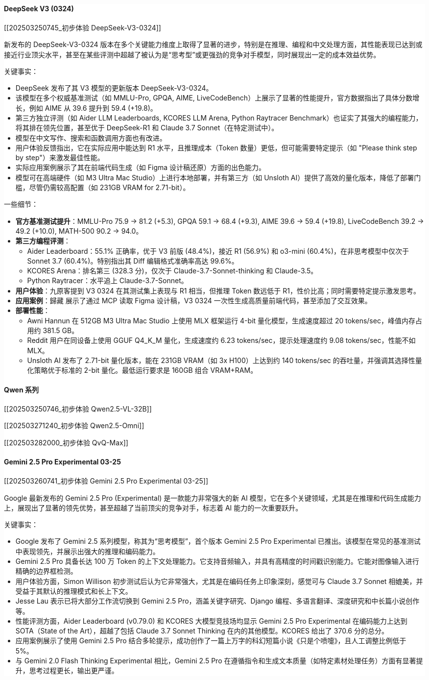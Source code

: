 #### DeepSeek V3 (0324)

[[202503250745_初步体验 DeepSeek-V3-0324]]

新发布的 DeepSeek-V3-0324 版本在多个关键能力维度上取得了显著的进步，特别是在推理、编程和中文处理方面，其性能表现已达到或接近行业顶尖水平，甚至在某些评测中超越了被认为是“思考型”或更强劲的竞争对手模型，同时展现出一定的成本效益优势。

关键事实：

- DeepSeek 发布了其 V3 模型的更新版本 DeepSeek-V3-0324。
- 该模型在多个权威基准测试（如 MMLU-Pro, GPQA, AIME, LiveCodeBench）上展示了显著的性能提升，官方数据指出了具体分数增长，例如 AIME 从 39.6 提升到 59.4 (+19.8)。
- 第三方独立评测（如 Aider LLM Leaderboards, KCORES LLM Arena, Python Raytracer Benchmark）也证实了其强大的编程能力，将其排在领先位置，甚至优于 DeepSeek-R1 和 Claude 3.7 Sonnet（在特定测试中）。
- 模型在中文写作、搜索和函数调用方面也有改进。
- 用户体验反馈指出，它在实际应用中能达到 R1 水平，且推理成本（Token 数量）更低，但可能需要特定提示（如 "Please think step by step"）来激发最佳性能。
- 实际应用案例展示了其在前端代码生成（如 Figma 设计稿还原）方面的出色能力。
- 模型可在高端硬件（如 M3 Ultra Mac Studio）上进行本地部署，并有第三方（如 Unsloth AI）提供了高效的量化版本，降低了部署门槛，尽管仍需较高配置（如 231GB VRAM for 2.71-bit）。

一些细节：

- **官方基准测试提升**：MMLU-Pro 75.9 → 81.2 (+5.3), GPQA 59.1 → 68.4 (+9.3), AIME 39.6 → 59.4 (+19.8), LiveCodeBench 39.2 → 49.2 (+10.0), MATH-500 90.2 -> 94.0。
- **第三方编程评测**：
  - Aider Leaderboard：55.1% 正确率，优于 V3 前版 (48.4%)，接近 R1 (56.9%) 和 o3-mini (60.4%)，在非思考模型中仅次于 Sonnet 3.7 (60.4%)。特别指出其 Diff 编辑格式准确率高达 99.6%。
  - KCORES Arena：排名第三 (328.3 分)，仅次于 Claude-3.7-Sonnet-thinking 和 Claude-3.5。
  - Python Raytracer：水平追上 Claude-3.7-Sonnet。
- **用户体验**：九原客提到 V3 0324 在其测试集上表现与 R1 相当，但推理 Token 数远低于 R1，性价比高；同时需要特定提示激发思考。
- **应用案例**：歸藏 展示了通过 MCP 读取 Figma 设计稿，V3 0324 一次性生成高质量前端代码，甚至添加了交互效果。
- **部署性能**：
  - Awni Hannun 在 512GB M3 Ultra Mac Studio 上使用 MLX 框架运行 4-bit 量化模型，生成速度超过 20 tokens/sec，峰值内存占用约 381.5 GB。
  - Reddit 用户在同设备上使用 GGUF Q4_K_M 量化，生成速度约 6.23 tokens/sec，提示处理速度约 9.08 tokens/sec，性能不如 MLX。
  - Unsloth AI 发布了 2.71-bit 量化版本，能在 231GB VRAM（如 3x H100）上达到约 140 tokens/sec 的吞吐量，并强调其选择性量化策略优于标准的 2-bit 量化。最低运行要求是 160GB 组合 VRAM+RAM。

#### Qwen 系列

[[202503250746_初步体验 Qwen2.5-VL-32B]]

[[202503271240_初步体验 Qwen2.5-Omni]]

[[202503282000_初步体验 QvQ-Max]]

#### Gemini 2.5 Pro Experimental 03-25

[[202503260741_初步体验 Gemini 2.5 Pro Experimental 03-25]]

Google 最新发布的 Gemini 2.5 Pro (Experimental) 是一款能力非常强大的新 AI 模型，它在多个关键领域，尤其是在推理和代码生成能力上，展现出了显著的领先优势，甚至超越了当前顶尖的竞争对手，标志着 AI 能力的一次重要跃升。

关键事实：

- Google 发布了 Gemini 2.5 系列模型，称其为“思考模型”，首个版本 Gemini 2.5 Pro Experimental 已推出。该模型在常见的基准测试中表现领先，并展示出强大的推理和编码能力。
- Gemini 2.5 Pro 具备长达 100 万 Token 的上下文处理能力。它支持音频输入，并具有高精度的时间戳识别能力。它能对图像输入进行精确的边界框检测。
- 用户体验方面，Simon Willison 初步测试后认为它非常强大，尤其是在编码任务上印象深刻，感觉可与 Claude 3.7 Sonnet 相媲美，并受益于其默认的推理模式和长上下文。
- Jesse Lau 表示已将大部分工作流切换到 Gemini 2.5 Pro，涵盖关键字研究、Django 编程、多语言翻译、深度研究和中长篇小说创作等。
- 性能评测方面，Aider Leaderboard (v0.79.0) 和 KCORES 大模型竞技场均显示 Gemini 2.5 Pro Experimental 在编码能力上达到 SOTA（State of the Art），超越了包括 Claude 3.7 Sonnet Thinking 在内的其他模型。KCORES 给出了 370.6 分的总分。
- 应用案例展示了使用 Gemini 2.5 Pro 结合多轮提示，成功创作了一篇上万字的科幻短篇小说《只是个喷嚏》，且人工调整比例低于 5%。
- 与 Gemini 2.0 Flash Thinking Experimental 相比，Gemini 2.5 Pro 在遵循指令和生成文本质量（如特定素材处理任务）方面有显著提升，思考过程更长，输出更严谨。
